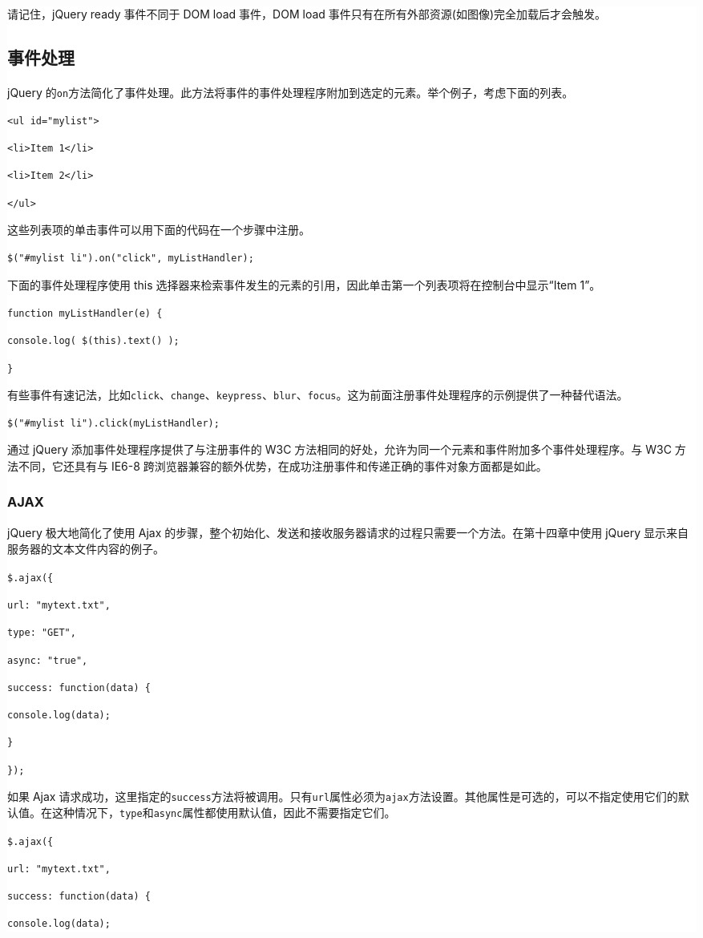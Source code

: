 请记住，jQuery ready 事件不同于 DOM load 事件，DOM load 事件只有在所有外部资源(如图像)完全加载后才会触发。

## 事件处理

jQuery 的`on`方法简化了事件处理。此方法将事件的事件处理程序附加到选定的元素。举个例子，考虑下面的列表。

`<ul id="mylist">`

`<li>Item 1</li>`

`<li>Item 2</li>`

`</ul>`

这些列表项的单击事件可以用下面的代码在一个步骤中注册。

`$("#mylist li").on("click", myListHandler);`

下面的事件处理程序使用 this 选择器来检索事件发生的元素的引用，因此单击第一个列表项将在控制台中显示“Item 1”。

`function myListHandler(e) {`

`console.log( $(this).text() );`

`}`

有些事件有速记法，比如`click`、`change`、`keypress`、`blur`、`focus`。这为前面注册事件处理程序的示例提供了一种替代语法。

`$("#mylist li").click(myListHandler);`

通过 jQuery 添加事件处理程序提供了与注册事件的 W3C 方法相同的好处，允许为同一个元素和事件附加多个事件处理程序。与 W3C 方法不同，它还具有与 IE6-8 跨浏览器兼容的额外优势，在成功注册事件和传递正确的事件对象方面都是如此。

### AJAX

jQuery 极大地简化了使用 Ajax 的步骤，整个初始化、发送和接收服务器请求的过程只需要一个方法。在第十四章中使用 jQuery 显示来自服务器的文本文件内容的例子。

`$.ajax({`

`url: "mytext.txt",`

`type: "GET",`

`async: "true",`

`success: function(data) {`

`console.log(data);`

`}`

`});`

如果 Ajax 请求成功，这里指定的`success`方法将被调用。只有`url`属性必须为`ajax`方法设置。其他属性是可选的，可以不指定使用它们的默认值。在这种情况下，`type`和`async`属性都使用默认值，因此不需要指定它们。

`$.ajax({`

`url: "mytext.txt",`

`success: function(data) {`

`console.log(data);`
